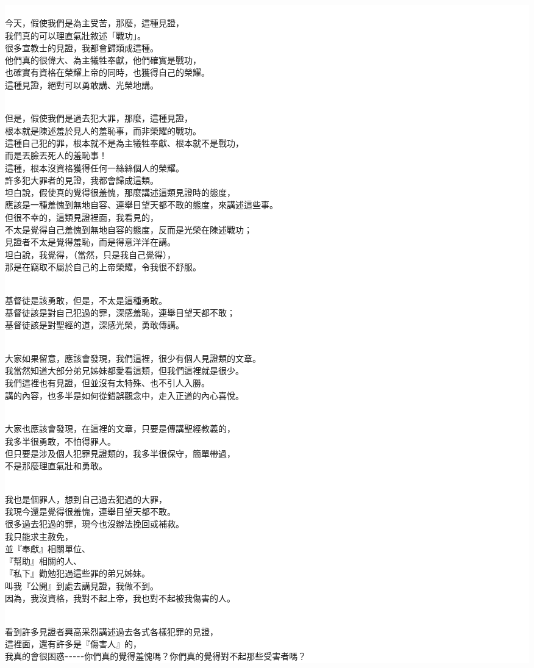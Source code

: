 <p><br>
今天，假使我們是為主受苦，那麼，這種見證，<br>
我們真的可以理直氣壯敘述「戰功」。<br>
很多宣教士的見證，我都會歸類成這種。<br>
他們真的很偉大、為主犧牲奉獻，他們確實是戰功，<br>
也確實有資格在榮耀上帝的同時，也獲得自己的榮耀。<br>
這種見證，絕對可以勇敢講、光榮地講。</p>

<p><br>
但是，假使我們是過去犯大罪，那麼，這種見證，<br>
根本就是陳述羞於見人的羞恥事，而非榮耀的戰功。<br>
這種自己犯的罪，根本就不是為主犧牲奉獻、根本就不是戰功，<br>
而是丟臉丟死人的羞恥事！<br>
這種，根本沒資格獲得任何一絲絲個人的榮耀。<br>
許多犯大罪者的見證，我都會歸成這類。<br>
坦白說，假使真的覺得很羞愧，那麼講述這類見證時的態度，<br>
應該是一種羞愧到無地自容、連舉目望天都不敢的態度，來講述這些事。<br>
但很不幸的，這類見證裡面，我看見的，<br>
不太是覺得自己羞愧到無地自容的態度，反而是光榮在陳述戰功；<br>
見證者不太是覺得羞恥，而是得意洋洋在講。<br>
坦白說，我覺得，（當然，只是我自己覺得），<br>
那是在竊取不屬於自己的上帝榮耀，令我很不舒服。</p>

<p><br>
基督徒是該勇敢，但是，不太是這種勇敢。<br>
基督徒該是對自己犯過的罪，深感羞恥，連舉目望天都不敢；<br>
基督徒該是對聖經的道，深感光榮，勇敢傳講。</p>

<p><br>
大家如果留意，應該會發現，我們這裡，很少有個人見證類的文章。<br>
我當然知道大部分弟兄姊妹都愛看這類，但我們這裡就是很少。<br>
我們這裡也有見證，但並沒有太特殊、也不引人入勝。<br>
講的內容，也多半是如何從錯誤觀念中，走入正道的內心喜悅。</p>

<p><br>
大家也應該會發現，在這裡的文章，只要是傳講聖經教義的，<br>
我多半很勇敢，不怕得罪人。<br>
但只要是涉及個人犯罪見證類的，我多半很保守，簡單帶過，<br>
不是那麼理直氣壯和勇敢。</p>

<p><br>
我也是個罪人，想到自己過去犯過的大罪，<br>
我現今還是覺得很羞愧，連舉目望天都不敢。<br>
很多過去犯過的罪，現今也沒辦法挽回或補救。<br>
我只能求主赦免，<br>
並『奉獻』相關單位、<br>
『幫助』相關的人、<br>
『私下』勸勉犯過這些罪的弟兄姊妹。<br>
叫我『公開』到處去講見證，我做不到。<br>
因為，我沒資格，我對不起上帝，我也對不起被我傷害的人。</p>

<p><br>
看到許多見證者興高采烈講述過去各式各樣犯罪的見證，<br>
這裡面，還有許多是『傷害人』的，<br>
我真的會很困惑-----你們真的覺得羞愧嗎？你們真的覺得對不起那些受害者嗎？</p>

